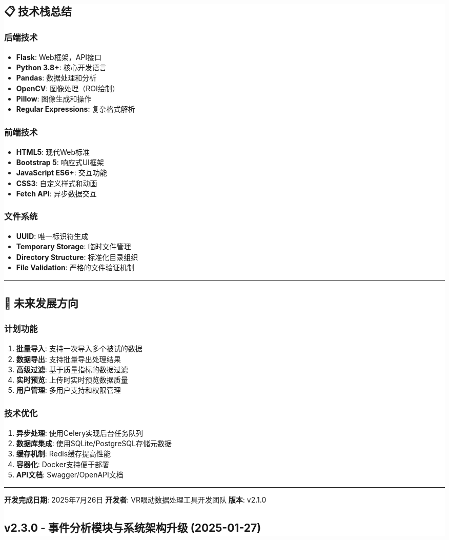 
## 📋 技术栈总结

### 后端技术
- **Flask**: Web框架，API接口
- **Python 3.8+**: 核心开发语言
- **Pandas**: 数据处理和分析
- **OpenCV**: 图像处理（ROI绘制）
- **Pillow**: 图像生成和操作
- **Regular Expressions**: 复杂格式解析

### 前端技术  
- **HTML5**: 现代Web标准
- **Bootstrap 5**: 响应式UI框架
- **JavaScript ES6+**: 交互功能
- **CSS3**: 自定义样式和动画
- **Fetch API**: 异步数据交互

### 文件系统
- **UUID**: 唯一标识符生成
- **Temporary Storage**: 临时文件管理
- **Directory Structure**: 标准化目录组织
- **File Validation**: 严格的文件验证机制

---

## 🚀 未来发展方向

### 计划功能
1. **批量导入**: 支持一次导入多个被试的数据
2. **数据导出**: 支持批量导出处理结果
3. **高级过滤**: 基于质量指标的数据过滤
4. **实时预览**: 上传时实时预览数据质量
5. **用户管理**: 多用户支持和权限管理

### 技术优化
1. **异步处理**: 使用Celery实现后台任务队列
2. **数据库集成**: 使用SQLite/PostgreSQL存储元数据
3. **缓存机制**: Redis缓存提高性能
4. **容器化**: Docker支持便于部署
5. **API文档**: Swagger/OpenAPI文档

---

**开发完成日期**: 2025年7月26日
**开发者**: VR眼动数据处理工具开发团队
**版本**: v2.1.0 

## v2.3.0 - 事件分析模块与系统架构升级 (2025-01-27)
